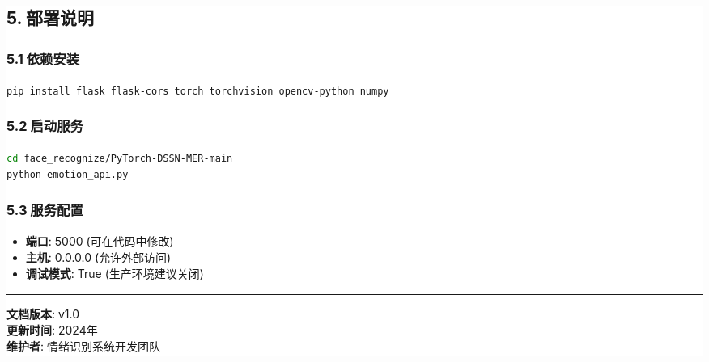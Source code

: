 
## 5. 部署说明

### 5.1 依赖安装

```bash
pip install flask flask-cors torch torchvision opencv-python numpy
```

### 5.2 启动服务

```bash
cd face_recognize/PyTorch-DSSN-MER-main
python emotion_api.py
```

### 5.3 服务配置

- **端口**: 5000 (可在代码中修改)
- **主机**: 0.0.0.0 (允许外部访问)
- **调试模式**: True (生产环境建议关闭)

---

**文档版本**: v1.0  
**更新时间**: 2024年  
**维护者**: 情绪识别系统开发团队 